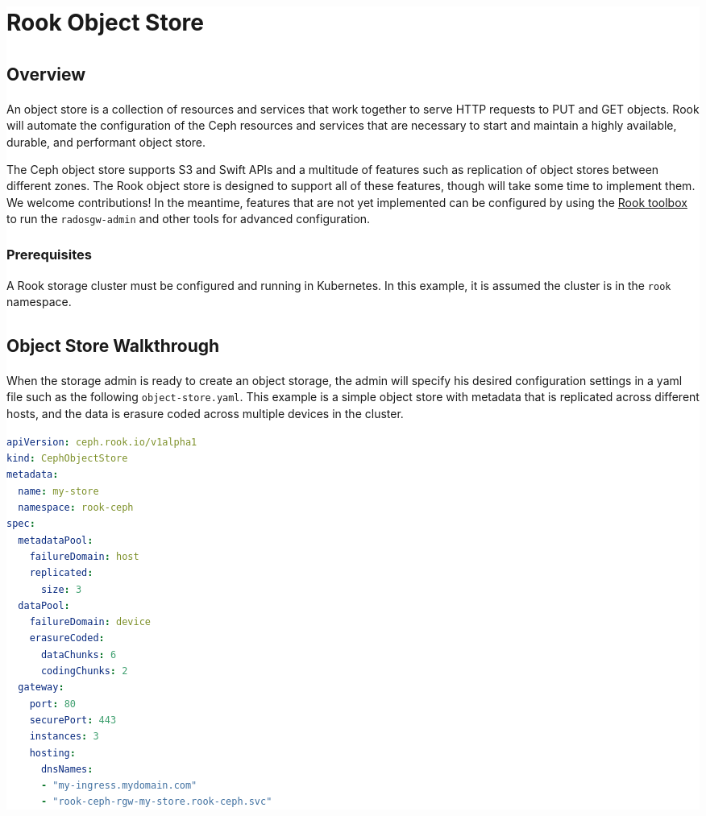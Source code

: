# Rook Object Store

## Overview

An object store is a collection of resources and services that work together to serve HTTP requests to PUT and GET objects. Rook will automate the configuration of the Ceph resources and services that are necessary to start and maintain a highly available, durable, and performant object store.

The Ceph object store supports S3 and Swift APIs and a multitude of features such as replication of object stores between different zones. The Rook object store is designed to support all of these features, though will take some time to implement them. We welcome contributions! In the meantime, features that are not yet implemented can be configured by using the [Rook toolbox](/Documentation/Troubleshooting/ceph-toolbox.md) to run the `radosgw-admin` and other tools for advanced configuration.

### Prerequisites

A Rook storage cluster must be configured and running in Kubernetes. In this example, it is assumed the cluster is in the `rook` namespace.

## Object Store Walkthrough

When the storage admin is ready to create an object storage, the admin will specify his desired configuration settings in a yaml file such as the following `object-store.yaml`. This example is a simple object store with metadata that is replicated across different hosts, and the data is erasure coded across multiple devices in the cluster.

```yaml
apiVersion: ceph.rook.io/v1alpha1
kind: CephObjectStore
metadata:
  name: my-store
  namespace: rook-ceph
spec:
  metadataPool:
    failureDomain: host
    replicated:
      size: 3
  dataPool:
    failureDomain: device
    erasureCoded:
      dataChunks: 6
      codingChunks: 2
  gateway:
    port: 80
    securePort: 443
    instances: 3
    hosting:
      dnsNames:
      - "my-ingress.mydomain.com"
      - "rook-ceph-rgw-my-store.rook-ceph.svc"
```
